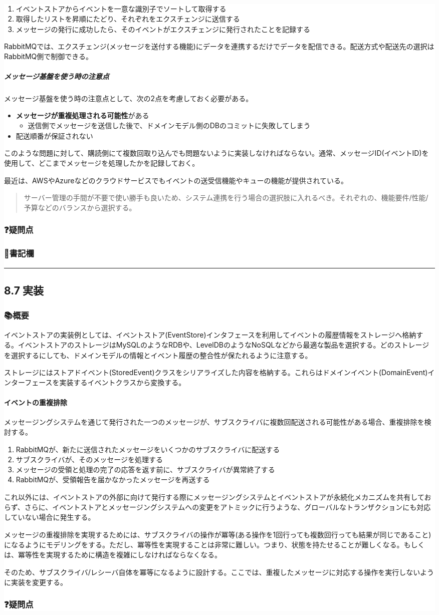 1. イベントストアからイベントを一意な識別子でソートして取得する
2. 取得したリストを昇順にたどり、それぞれをエクスチェンジに送信する
3. メッセージの発行に成功したら、そのイベントがエクスチェンジに発行されたことを記録する

RabbitMQでは、エクスチェンジ(メッセージを送付する機能)にデータを連携するだけでデータを配信できる。配送方式や配送先の選択はRabbitMQ側で制御できる。

##### メッセージ基盤を使う時の注意点

メッセージ基盤を使う時の注意点として、次の2点を考慮しておく必要がある。

- **メッセージが重複処理される可能性**がある
    - 送信側でメッセージを送信した後で、ドメインモデル側のDBのコミットに失敗してしまう
- 配送順番が保証されない

このような問題に対して、購読側にて複数回取り込んでも問題ないように実装しなければならない。通常、メッセージID(イベントID)を使用して、どこまでメッセージを処理したかを記録しておく。

最近は、AWSやAzureなどのクラウドサービスでもイベントの送受信機能やキューの機能が提供されている。

>サーバー管理の手間が不要で使い勝手も良いため、システム連携を行う場合の選択肢に入れるべき。それぞれの、機能要件/性能/予算などのバランスから選択する。

### :question:疑問点


### :memo:書記欄


---

## 8.7 実装

### :books:概要

イベントストアの実装例としては、イベントストア(EventStore)インタフェースを利用してイベントの履歴情報をストレージへ格納する。イベントストアのストレージはMySQLのようなRDBや、LevelDBのようなNoSQLなどから最適な製品を選択する。どのストレージを選択するにしても、ドメインモデルの情報とイベント履歴の整合性が保たれるように注意する。

ストレージにはストアドイベント(StoredEvent)クラスをシリアライズした内容を格納する。これらはドメインイベント(DomainEvent)インターフェースを実装するイベントクラスから変換する。

#### イベントの重複排除

メッセージングシステムを通じて発行された一つのメッセージが、サブスクライバに複数回配送される可能性がある場合、重複排除を検討する。

1. RabbitMQが、新たに送信されたメッセージをいくつかのサブスクライバに配送する
2. サブスクライバが、そのメッセージを処理する
3. メッセージの受領と処理の完了の応答を返す前に、サブスクライバが異常終了する
4. RabbitMQが、受領報告を届かなかったメッセージを再送する

これ以外には、イベントストアの外部に向けて発行する際にメッセージングシステムとイベントストアが永続化メカニズムを共有しておらず、さらに、イベントストアとメッセージングシステムへの変更をアトミックに行うような、グローバルなトランザクションにも対応していない場合に発生する。

メッセージの重複排除を実現するためには、サブスクライバの操作が冪等(ある操作を1回行っても複数回行っても結果が同じであること)になるようにモデリングをする。ただし、冪等性を実現することは非常に難しい。つまり、状態を持たせることが難しくなる。もしくは、冪等性を実現するために構造を複雑にしなければならなくなる。

そのため、サブスクライバ/レシーバ自体を冪等になるように設計する。ここでは、重複したメッセージに対応する操作を実行しないように実装を変更する。

### :question:疑問点
